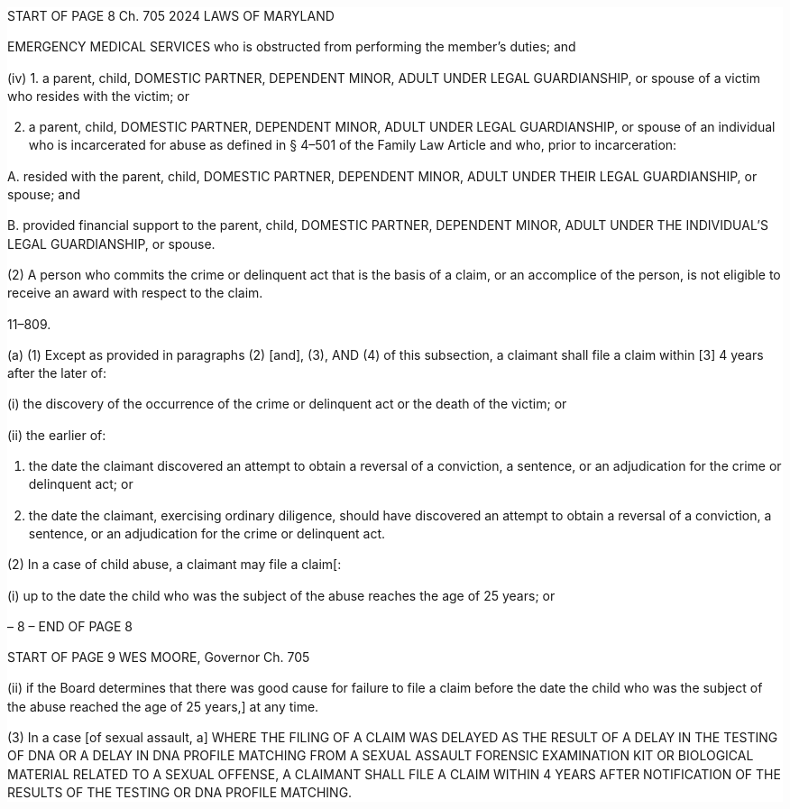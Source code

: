 START OF PAGE 8
Ch. 705 2024 LAWS OF MARYLAND

EMERGENCY MEDICAL SERVICES who is obstructed from performing the member’s
duties; and

(iv) 1. a parent, child, DOMESTIC PARTNER, DEPENDENT
MINOR, ADULT UNDER LEGAL GUARDIANSHIP, or spouse of a victim who resides with
the victim; or

2. a parent, child, DOMESTIC PARTNER, DEPENDENT
MINOR, ADULT UNDER LEGAL GUARDIANSHIP, or spouse of an individual who is
incarcerated for abuse as defined in § 4–501 of the Family Law Article and who, prior to
incarceration:

A. resided with the parent, child, DOMESTIC PARTNER,
DEPENDENT MINOR, ADULT UNDER THEIR LEGAL GUARDIANSHIP, or spouse; and

B. provided financial support to the parent, child, DOMESTIC
PARTNER, DEPENDENT MINOR, ADULT UNDER THE INDIVIDUAL’S LEGAL
GUARDIANSHIP, or spouse.

(2) A person who commits the crime or delinquent act that is the basis of a
claim, or an accomplice of the person, is not eligible to receive an award with respect to the
claim.

11–809.

(a) (1) Except as provided in paragraphs (2) [and], (3), AND (4) of this
subsection, a claimant shall file a claim within [3] 4 years after the later of:

(i) the discovery of the occurrence of the crime or delinquent act or
the death of the victim; or

(ii) the earlier of:

1. the date the claimant discovered an attempt to obtain a
reversal of a conviction, a sentence, or an adjudication for the crime or delinquent act; or

2. the date the claimant, exercising ordinary diligence,
should have discovered an attempt to obtain a reversal of a conviction, a sentence, or an
adjudication for the crime or delinquent act.

(2) In a case of child abuse, a claimant may file a claim[:

(i) up to the date the child who was the subject of the abuse reaches
the age of 25 years; or

– 8 –
END OF PAGE 8

START OF PAGE 9
WES MOORE, Governor Ch. 705

(ii) if the Board determines that there was good cause for failure to
file a claim before the date the child who was the subject of the abuse reached the age of 25
years,] at any time.

(3) In a case [of sexual assault, a] WHERE THE FILING OF A CLAIM WAS
DELAYED AS THE RESULT OF A DELAY IN THE TESTING OF DNA OR A DELAY IN DNA
PROFILE MATCHING FROM A SEXUAL ASSAULT FORENSIC EXAMINATION KIT OR
BIOLOGICAL MATERIAL RELATED TO A SEXUAL OFFENSE, A CLAIMANT SHALL FILE A
CLAIM WITHIN 4 YEARS AFTER NOTIFICATION OF THE RESULTS OF THE TESTING OR
DNA PROFILE MATCHING.
